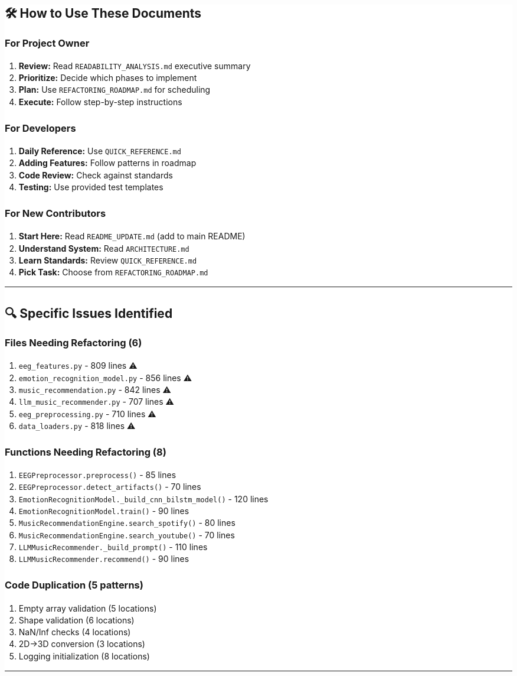 ## 🛠️ How to Use These Documents

### For Project Owner
1. **Review:** Read `READABILITY_ANALYSIS.md` executive summary
2. **Prioritize:** Decide which phases to implement
3. **Plan:** Use `REFACTORING_ROADMAP.md` for scheduling
4. **Execute:** Follow step-by-step instructions

### For Developers
1. **Daily Reference:** Use `QUICK_REFERENCE.md`
2. **Adding Features:** Follow patterns in roadmap
3. **Code Review:** Check against standards
4. **Testing:** Use provided test templates

### For New Contributors
1. **Start Here:** Read `README_UPDATE.md` (add to main README)
2. **Understand System:** Read `ARCHITECTURE.md`
3. **Learn Standards:** Review `QUICK_REFERENCE.md`
4. **Pick Task:** Choose from `REFACTORING_ROADMAP.md`

---

## 🔍 Specific Issues Identified

### Files Needing Refactoring (6)
1. `eeg_features.py` - 809 lines ⚠️
2. `emotion_recognition_model.py` - 856 lines ⚠️
3. `music_recommendation.py` - 842 lines ⚠️
4. `llm_music_recommender.py` - 707 lines ⚠️
5. `eeg_preprocessing.py` - 710 lines ⚠️
6. `data_loaders.py` - 818 lines ⚠️

### Functions Needing Refactoring (8)
1. `EEGPreprocessor.preprocess()` - 85 lines
2. `EEGPreprocessor.detect_artifacts()` - 70 lines
3. `EmotionRecognitionModel._build_cnn_bilstm_model()` - 120 lines
4. `EmotionRecognitionModel.train()` - 90 lines
5. `MusicRecommendationEngine.search_spotify()` - 80 lines
6. `MusicRecommendationEngine.search_youtube()` - 70 lines
7. `LLMMusicRecommender._build_prompt()` - 110 lines
8. `LLMMusicRecommender.recommend()` - 90 lines

### Code Duplication (5 patterns)
1. Empty array validation (5 locations)
2. Shape validation (6 locations)
3. NaN/Inf checks (4 locations)
4. 2D→3D conversion (3 locations)
5. Logging initialization (8 locations)

---
